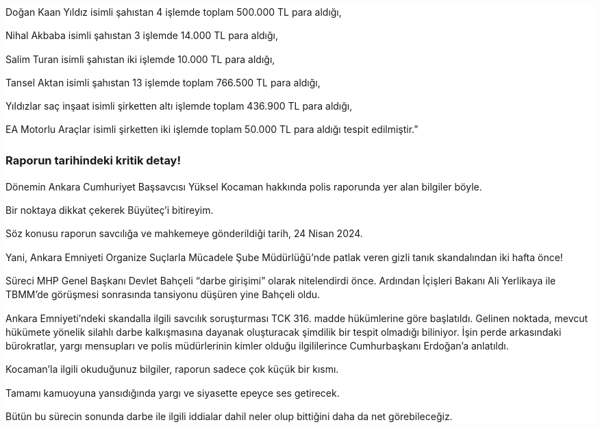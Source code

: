 Doğan Kaan Yıldız isimli şahıstan 4 işlemde toplam 500.000 TL para aldığı,

Nihal Akbaba isimli şahıstan 3 işlemde 14.000 TL para aldığı,

Salim Turan isimli şahıstan iki işlemde 10.000 TL para aldığı,

Tansel Aktan isimli şahıstan 13 işlemde toplam 766.500 TL para aldığı,

Yıldızlar saç inşaat isimli şirketten altı işlemde toplam 436.900 TL para aldığı,

EA Motorlu Araçlar isimli şirketten iki işlemde toplam 50.000 TL para aldığı tespit edilmiştir.”


### Raporun tarihindeki kritik detay!

Dönemin Ankara Cumhuriyet Başsavcısı Yüksel Kocaman hakkında polis raporunda yer alan bilgiler böyle.

Bir noktaya dikkat çekerek Büyüteç’i bitireyim.

Söz konusu raporun savcılığa ve mahkemeye gönderildiği tarih, 24 Nisan 2024.

Yani, Ankara Emniyeti Organize Suçlarla Mücadele Şube Müdürlüğü’nde patlak veren gizli tanık skandalından iki hafta önce!

Süreci MHP Genel Başkanı Devlet Bahçeli “darbe girişimi” olarak nitelendirdi önce. Ardından İçişleri Bakanı Ali Yerlikaya ile TBMM’de görüşmesi sonrasında tansiyonu düşüren yine Bahçeli oldu.

Ankara Emniyeti’ndeki skandalla ilgili savcılık soruşturması TCK 316. madde hükümlerine göre başlatıldı. Gelinen noktada, mevcut hükümete yönelik silahlı darbe kalkışmasına dayanak oluşturacak şimdilik bir tespit olmadığı biliniyor. İşin perde arkasındaki bürokratlar, yargı mensupları ve polis müdürlerinin kimler olduğu ilgililerince Cumhurbaşkanı Erdoğan’a anlatıldı.

Kocaman’la ilgili okuduğunuz bilgiler, raporun sadece çok küçük bir kısmı.

Tamamı kamuoyuna yansıdığında yargı ve siyasette epeyce ses getirecek.

Bütün bu sürecin sonunda darbe ile ilgili iddialar dahil neler olup bittiğini daha da net görebileceğiz.

